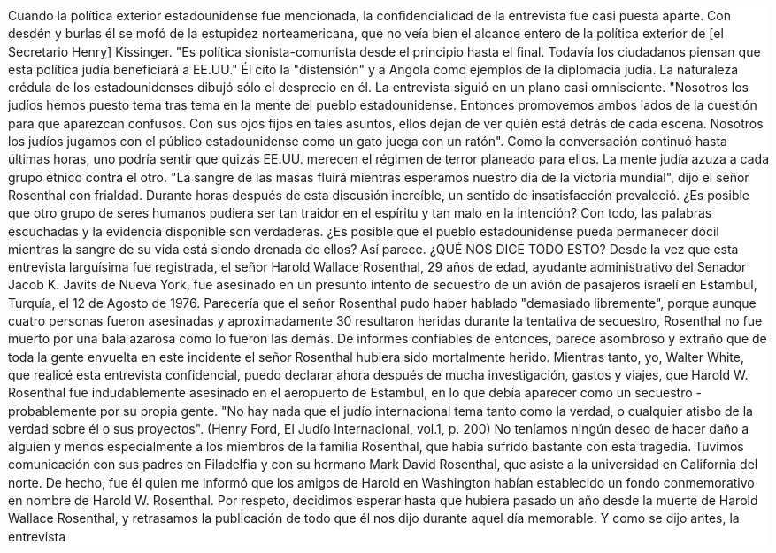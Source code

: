 Cuando la política exterior
estadounidense fue mencionada, la confidencialidad de la entrevista fue casi
puesta aparte. Con desdén y burlas él se mofó de la estupidez norteamericana,
que no veía bien el alcance entero de la política exterior de [el Secretario
Henry]
Kissinger.
"Es política sionista-comunista desde el principio hasta
el final. Todavía los ciudadanos piensan que esta política judía beneficiará
a EE.UU."
Él citó la "distensión"
y a Angola como ejemplos de la diplomacia judía. La naturaleza crédula de
los estadounidenses dibujó sólo el desprecio en él.
La entrevista siguió en un plano casi omnisciente.
"Nosotros los judíos hemos puesto tema tras tema en la mente del pueblo
estadounidense. Entonces promovemos ambos lados de la cuestión para que aparezcan confusos. Con sus ojos fijos en tales asuntos, ellos dejan de ver
quién está detrás de cada escena. Nosotros los judíos jugamos con el público
estadounidense como un gato juega con un ratón".
Como la conversación continuó hasta últimas horas, uno podría sentir que
quizás EE.UU. merecen el régimen de terror planeado para ellos. La mente
judía azuza a cada grupo étnico contra el otro. "La sangre de las masas
fluirá mientras esperamos nuestro día de la victoria mundial", dijo el señor
Rosenthal con frialdad.
Durante horas después de esta discusión
increíble, un sentido de insatisfacción prevaleció.
¿Es posible que otro
grupo de seres humanos pudiera ser tan traidor en el espíritu y tan malo en
la intención? Con todo, las palabras escuchadas y la evidencia disponible
son verdaderas. ¿Es posible que el pueblo estadounidense pueda permanecer
dócil mientras la sangre de su vida está siendo drenada de ellos?
Así
parece.
¿QUÉ NOS DICE TODO ESTO?
Desde la vez que esta entrevista larguísima fue registrada, el señor Harold
Wallace Rosenthal, 29 años de edad, ayudante administrativo del Senador
Jacob K. Javits de Nueva York, fue asesinado en un presunto intento de
secuestro de un avión de pasajeros israelí en Estambul, Turquía, el 12 de
Agosto de 1976.
Parecería que el señor Rosenthal pudo haber hablado "demasiado libremente",
porque aunque cuatro personas fueron asesinadas y aproximadamente 30
resultaron heridas durante la tentativa de secuestro, Rosenthal no fue
muerto por una bala azarosa como lo fueron las demás.
De informes confiables
de entonces, parece asombroso y extraño que de toda la gente envuelta en
este incidente el señor Rosenthal hubiera sido mortalmente herido.
Mientras
tanto, yo, Walter White, que realicé esta entrevista confidencial, puedo
declarar ahora después de mucha investigación, gastos y viajes, que Harold
W. Rosenthal fue indudablemente asesinado en el aeropuerto de Estambul, en
lo que debía aparecer como un secuestro - probablemente por su propia gente.
"No hay nada que el judío internacional tema tanto como la verdad, o
cualquier atisbo de la verdad sobre él o sus proyectos".
(Henry Ford, El
Judío Internacional, vol.1, p. 200)
No teníamos ningún deseo de hacer daño a alguien y menos especialmente a los
miembros de la familia Rosenthal, que había sufrido bastante con esta
tragedia.
Tuvimos comunicación con sus padres en Filadelfia y con su hermano
Mark David Rosenthal, que asiste a la universidad en California del norte.
De hecho, fue él quien me informó que los amigos de Harold en Washington
habían establecido un fondo conmemorativo en nombre de Harold W. Rosenthal.
Por respeto, decidimos esperar hasta que hubiera pasado un año desde la
muerte de Harold Wallace Rosenthal, y retrasamos la publicación de todo que
él nos dijo durante aquel día memorable. Y como se dijo antes, la entrevista